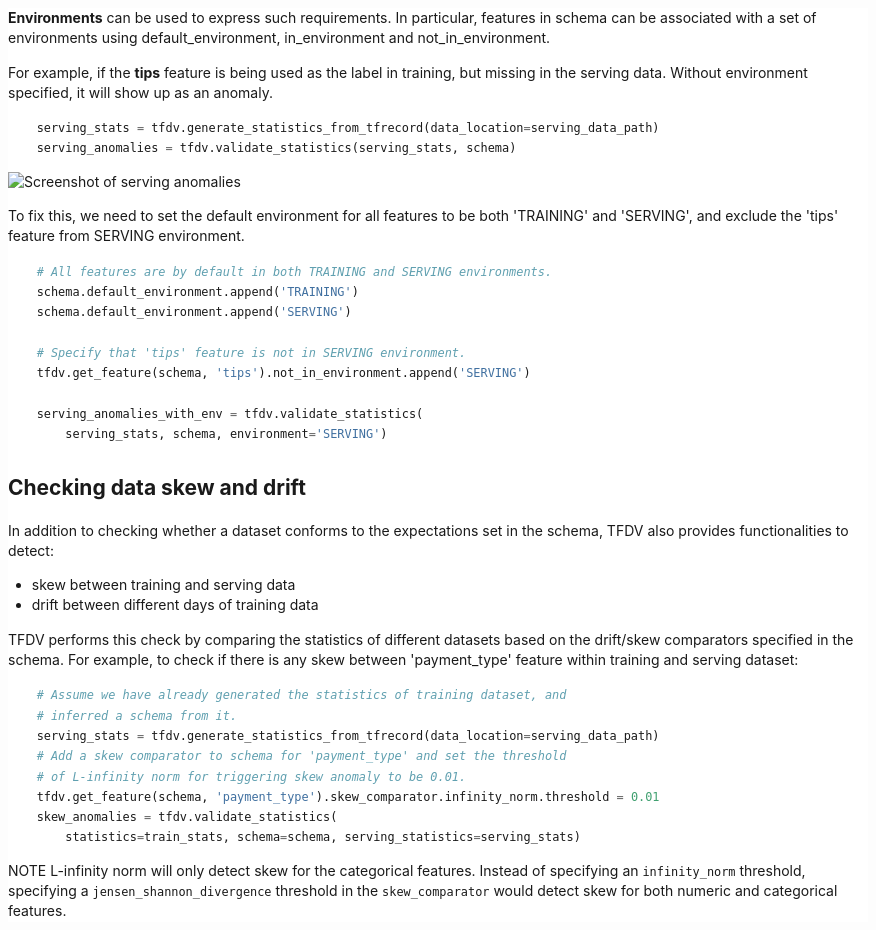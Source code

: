 **Environments** can be used to express such requirements. In particular,
features in schema can be associated with a set of environments using
default_environment, in_environment and not_in_environment.

For example, if the **tips** feature is being used as the label in training, but
missing in the serving data. Without environment specified, it will show up as
an anomaly.

```python
    serving_stats = tfdv.generate_statistics_from_tfrecord(data_location=serving_data_path)
    serving_anomalies = tfdv.validate_statistics(serving_stats, schema)
```

![Screenshot of serving anomalies](images/serving_anomaly.png)

To fix this, we need to set the default environment for all features to be both
'TRAINING' and 'SERVING', and exclude the 'tips' feature from SERVING
environment.

```python
    # All features are by default in both TRAINING and SERVING environments.
    schema.default_environment.append('TRAINING')
    schema.default_environment.append('SERVING')

    # Specify that 'tips' feature is not in SERVING environment.
    tfdv.get_feature(schema, 'tips').not_in_environment.append('SERVING')

    serving_anomalies_with_env = tfdv.validate_statistics(
        serving_stats, schema, environment='SERVING')
```

## Checking data skew and drift

In addition to checking whether a dataset conforms to the expectations set in
the schema, TFDV also provides functionalities to detect:

*   skew between training and serving data
*   drift between different days of training data

TFDV performs this check by comparing the statistics of different datasets
based on the drift/skew comparators specified in the schema. For example, to
check if there is any skew between 'payment_type' feature within training and
serving dataset:

```python
    # Assume we have already generated the statistics of training dataset, and
    # inferred a schema from it.
    serving_stats = tfdv.generate_statistics_from_tfrecord(data_location=serving_data_path)
    # Add a skew comparator to schema for 'payment_type' and set the threshold
    # of L-infinity norm for triggering skew anomaly to be 0.01.
    tfdv.get_feature(schema, 'payment_type').skew_comparator.infinity_norm.threshold = 0.01
    skew_anomalies = tfdv.validate_statistics(
        statistics=train_stats, schema=schema, serving_statistics=serving_stats)
```

NOTE L-infinity norm will only detect skew for the categorical features. Instead
of specifying an `infinity_norm` threshold, specifying a
`jensen_shannon_divergence` threshold in the `skew_comparator` would detect
skew for both numeric and categorical features.
